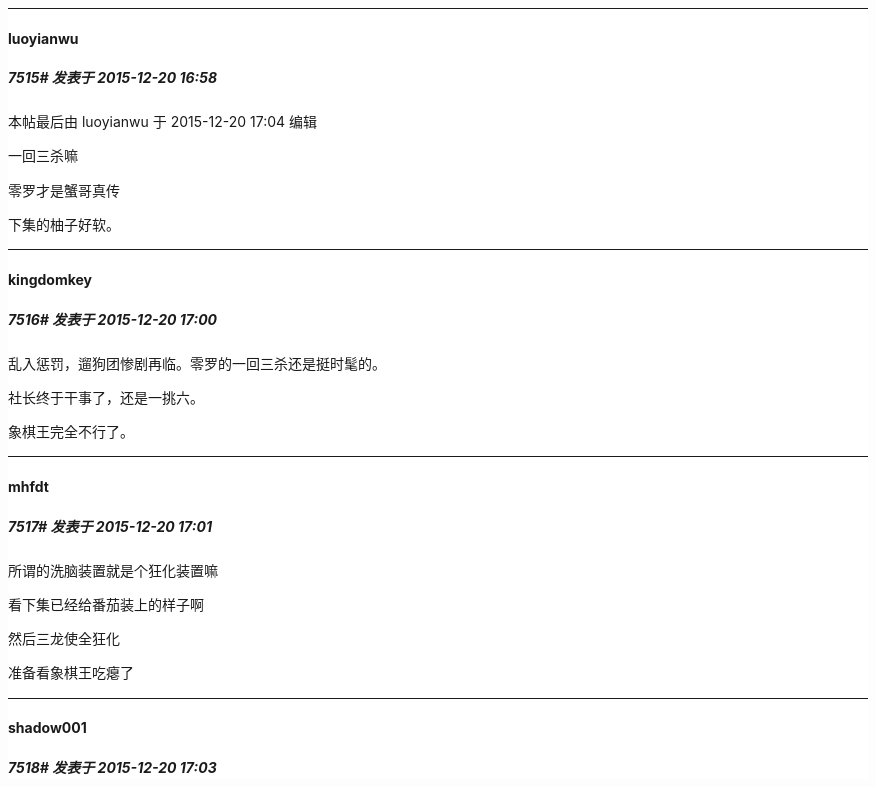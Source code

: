 

-----

####  luoyianwu  
##### 7515#       发表于 2015-12-20 16:58



 本帖最后由 luoyianwu 于 2015-12-20 17:04 编辑 

一回三杀嘛

零罗才是蟹哥真传


下集的柚子好软。







-----

####  kingdomkey  
##### 7516#       发表于 2015-12-20 17:00




乱入惩罚，遛狗团惨剧再临。零罗的一回三杀还是挺时髦的。

社长终于干事了，还是一挑六。

象棋王完全不行了。







-----

####  mhfdt  
##### 7517#       发表于 2015-12-20 17:01




所谓的洗脑装置就是个狂化装置嘛

看下集已经给番茄装上的样子啊

然后三龙使全狂化

准备看象棋王吃瘪了







-----

####  shadow001  
##### 7518#       发表于 2015-12-20 17:03
